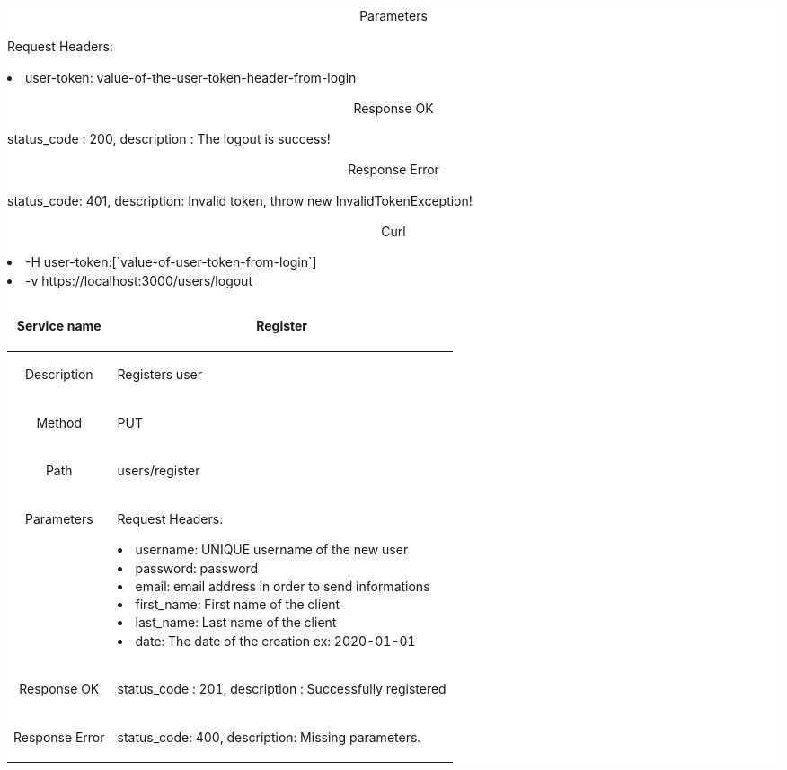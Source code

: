   </tr>
  <tr>
    <td><p align="center">Parameters</p></td>
    <td><p> Request Headers:   
       <li> user-token: value-of-the-user-token-header-from-login  </li>       
  </p></td>
  </tr>
  <tr>
    <td><p align="center">Response OK</p></td>
    <td><p>status_code : 200,	description : The logout is success!</p></td>
  </tr>
  <tr>
    <td><p align="center">Response Error</p></td>
    <td><p >status_code: 401, description: Invalid token, throw new InvalidTokenException!</p></td>
  </tr>  
  <tr>
    <td><p align="center">Curl</p></td>
    <td><p>
      <li>-H user-token:[`value-of-user-token-from-login`]  </li>    
      <li>-v https://localhost:3000/users/logout  </li>
  </p></td> 
  </tr>  
</table>

<table>
  <thead>
   <tr>
    <td><b><p align="center">Service name</p></b></td>
    <td colspan=2><b><p align="center">Register</p></b></td>
  </tr>
  </thead>
  <tr> 
    <td><p align="center">Description</p></td>
    <td><p>Registers user
  </tr>
    <td><p align="center">Method</p></td>
    <td><p>PUT</p></td>
  </tr>
  <tr>
    <td><p align="center">Path</p></td>
    <td><p>users/register</p></td>
  </tr>
  <tr>
    <td><p align="center">Parameters</p></td>
    <td><p> Request Headers:   
	    <li> username: UNIQUE username of the new user  </li>
	    <li> password: password  </li>
	    <li> email: email address in order to send informations  </li>
	    <li> first_name: First name of the client</li>
	    <li> last_name: Last name of the client</li>
	    <li> date: The date of the creation ex: 2020-01-01</li>
  </p></td>
  </tr>
  <tr>
    <td><p align="center">Response OK</p></td>
    <td><p>status_code : 201,	description : Successfully registered</p></td>
  </tr>
  <tr>
    <td><p align="center">Response Error</p></td>
    <td><p >status_code: 400, description: Missing parameters.</p></td>
  </tr>  
  <tr>
    